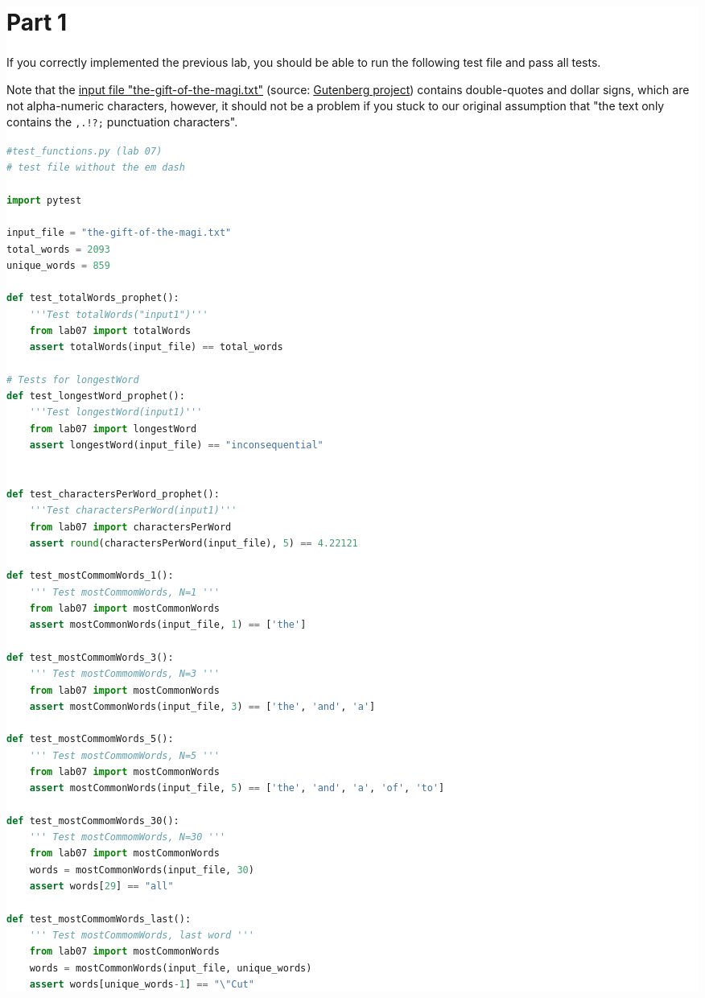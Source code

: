 # Part 1

If you correctly implemented the previous lab, you should be able to run the following test file and pass all tests.

Note that the [input file "the-gift-of-the-magi.txt"](the-gift-of-the-magi.txt) (source: [Gutenberg project](https://www.gutenberg.org/files/7256/7256-h/7256-h.htm)) contains double-quotes and dollar signs, which are not alpha-numeric characters, however, it should not be a problem if you stuck to our original assumption that "the text only contains the `,.!?;` punctuation characters". 

```python
#test_functions.py (lab 07)
# test file without the em dash

import pytest

input_file = "the-gift-of-the-magi.txt"
total_words = 2093
unique_words = 859

def test_totalWords_prophet():
	'''Test totalWords("input1")'''
	from lab07 import totalWords
	assert totalWords(input_file) == total_words

# Tests for longestWord
def test_longestWord_prophet():
	'''Test longestWord(input1)'''
	from lab07 import longestWord
	assert longestWord(input_file) == "inconsequential"


def test_charactersPerWord_prophet():
	'''Test charactersPerWord(input1)'''
	from lab07 import charactersPerWord
	assert round(charactersPerWord(input_file), 5) == 4.22121

def test_mostCommomWords_1():
	''' Test mostCommomWords, N=1 '''
	from lab07 import mostCommonWords
	assert mostCommonWords(input_file, 1) == ['the']

def test_mostCommomWords_3():
	''' Test mostCommomWords, N=3 '''
	from lab07 import mostCommonWords
	assert mostCommonWords(input_file, 3) == ['the', 'and', 'a']

def test_mostCommomWords_5():
	''' Test mostCommomWords, N=5 '''
	from lab07 import mostCommonWords
	assert mostCommonWords(input_file, 5) == ['the', 'and', 'a', 'of', 'to']

def test_mostCommomWords_30():
	''' Test mostCommomWords, N=30 '''
	from lab07 import mostCommonWords
	words = mostCommonWords(input_file, 30)
	assert words[29] == "all"

def test_mostCommomWords_last():
	''' Test mostCommomWords, last word '''
	from lab07 import mostCommonWords
	words = mostCommonWords(input_file, unique_words)
	assert words[unique_words-1] == "\"Cut"
```